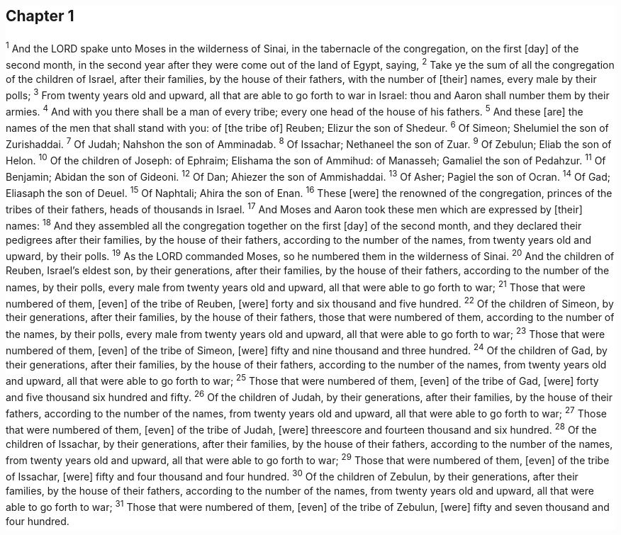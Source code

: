 ## Chapter 1

<sup>1</sup> And the LORD spake unto Moses in the wilderness of Sinai, in the tabernacle of the congregation, on the first [day] of the second month, in the second year after they were come out of the land of Egypt, saying,
<sup>2</sup> Take ye the sum of all the congregation of the children of Israel, after their families, by the house of their fathers, with the number of [their] names, every male by their polls;
<sup>3</sup> From twenty years old and upward, all that are able to go forth to war in Israel: thou and Aaron shall number them by their armies.
<sup>4</sup> And with you there shall be a man of every tribe; every one head of the house of his fathers.
<sup>5</sup> And these [are] the names of the men that shall stand with you: of [the tribe of] Reuben; Elizur the son of Shedeur.
<sup>6</sup> Of Simeon; Shelumiel the son of Zurishaddai.
<sup>7</sup> Of Judah; Nahshon the son of Amminadab.
<sup>8</sup> Of Issachar; Nethaneel the son of Zuar.
<sup>9</sup> Of Zebulun; Eliab the son of Helon.
<sup>10</sup> Of the children of Joseph: of Ephraim; Elishama the son of Ammihud: of Manasseh; Gamaliel the son of Pedahzur.
<sup>11</sup> Of Benjamin; Abidan the son of Gideoni.
<sup>12</sup> Of Dan; Ahiezer the son of Ammishaddai.
<sup>13</sup> Of Asher; Pagiel the son of Ocran.
<sup>14</sup> Of Gad; Eliasaph the son of Deuel.
<sup>15</sup> Of Naphtali; Ahira the son of Enan.
<sup>16</sup> These [were] the renowned of the congregation, princes of the tribes of their fathers, heads of thousands in Israel.
<sup>17</sup> And Moses and Aaron took these men which are expressed by [their] names:
<sup>18</sup> And they assembled all the congregation together on the first [day] of the second month, and they declared their pedigrees after their families, by the house of their fathers, according to the number of the names, from twenty years old and upward, by their polls.
<sup>19</sup> As the LORD commanded Moses, so he numbered them in the wilderness of Sinai.
<sup>20</sup> And the children of Reuben, Israel’s eldest son, by their generations, after their families, by the house of their fathers, according to the number of the names, by their polls, every male from twenty years old and upward, all that were able to go forth to war;
<sup>21</sup> Those that were numbered of them, [even] of the tribe of Reuben, [were] forty and six thousand and five hundred.
<sup>22</sup> Of the children of Simeon, by their generations, after their families, by the house of their fathers, those that were numbered of them, according to the number of the names, by their polls, every male from twenty years old and upward, all that were able to go forth to war;
<sup>23</sup> Those that were numbered of them, [even] of the tribe of Simeon, [were] fifty and nine thousand and three hundred.
<sup>24</sup> Of the children of Gad, by their generations, after their families, by the house of their fathers, according to the number of the names, from twenty years old and upward, all that were able to go forth to war;
<sup>25</sup> Those that were numbered of them, [even] of the tribe of Gad, [were] forty and five thousand six hundred and fifty.
<sup>26</sup> Of the children of Judah, by their generations, after their families, by the house of their fathers, according to the number of the names, from twenty years old and upward, all that were able to go forth to war;
<sup>27</sup> Those that were numbered of them, [even] of the tribe of Judah, [were] threescore and fourteen thousand and six hundred.
<sup>28</sup> Of the children of Issachar, by their generations, after their families, by the house of their fathers, according to the number of the names, from twenty years old and upward, all that were able to go forth to war;
<sup>29</sup> Those that were numbered of them, [even] of the tribe of Issachar, [were] fifty and four thousand and four hundred.
<sup>30</sup> Of the children of Zebulun, by their generations, after their families, by the house of their fathers, according to the number of the names, from twenty years old and upward, all that were able to go forth to war;
<sup>31</sup> Those that were numbered of them, [even] of the tribe of Zebulun, [were] fifty and seven thousand and four hundred.